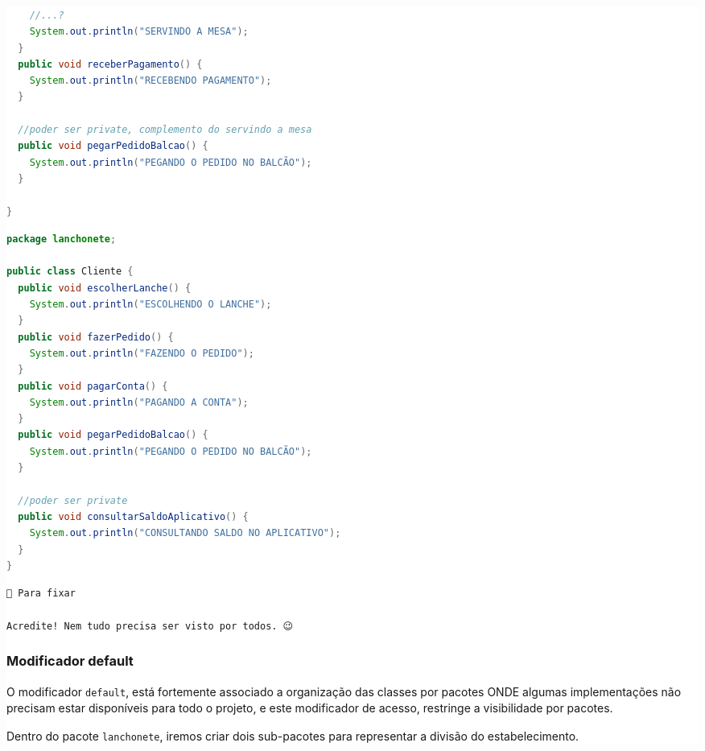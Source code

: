 ```java
    //...?
    System.out.println("SERVINDO A MESA");
  }
  public void receberPagamento() {
    System.out.println("RECEBENDO PAGAMENTO");
  }

  //poder ser private, complemento do servindo a mesa
  public void pegarPedidoBalcao() {
    System.out.println("PEGANDO O PEDIDO NO BALCÃO");
  }
  
}
```
```java
package lanchonete;

public class Cliente {
  public void escolherLanche() {
    System.out.println("ESCOLHENDO O LANCHE");
  }
  public void fazerPedido() {
    System.out.println("FAZENDO O PEDIDO");
  }
  public void pagarConta() {
    System.out.println("PAGANDO A CONTA");
  }
  public void pegarPedidoBalcao() {
    System.out.println("PEGANDO O PEDIDO NO BALCÃO");
  }

  //poder ser private
  public void consultarSaldoAplicativo() {
    System.out.println("CONSULTANDO SALDO NO APLICATIVO");
  }
}
```
````
📌 Para fixar

Acredite! Nem tudo precisa ser visto por todos. 😉
````

### Modificador default

O modificador `default`, está fortemente associado a organização das classes por pacotes ONDE algumas implementações
não precisam estar disponíveis para todo o projeto, e este modificador de acesso, restringe a visibilidade por pacotes.

Dentro do pacote `lanchonete`, iremos criar dois sub-pacotes para representar a divisão do estabelecimento.
